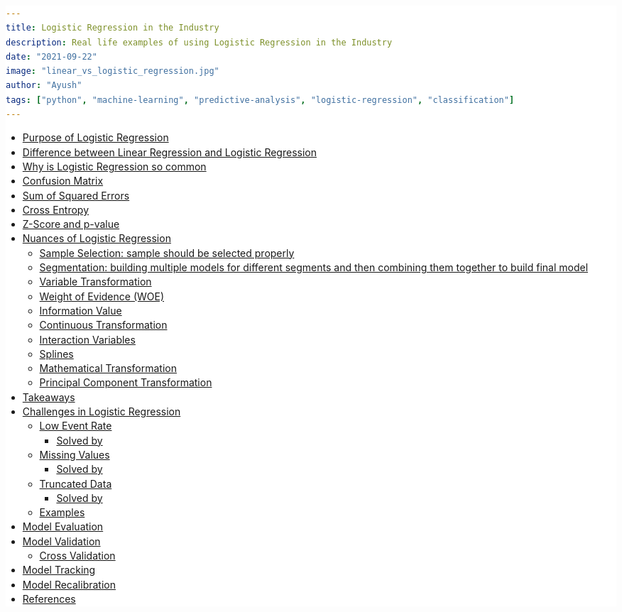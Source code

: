 ```yaml
---
title: Logistic Regression in the Industry
description: Real life examples of using Logistic Regression in the Industry
date: "2021-09-22"
image: "linear_vs_logistic_regression.jpg"
author: "Ayush"
tags: ["python", "machine-learning", "predictive-analysis", "logistic-regression", "classification"]
---
```




* [Purpose of Logistic Regression](#purpose-of-logistic-regression)
* [Difference between Linear Regression and Logistic Regression](#difference-between-linear-regression-and-logistic-regression)
* [Why is Logistic Regression so common](#why-is-logistic-regression-so-common)
* [Confusion Matrix](#confusion-matrix)
* [Sum of Squared Errors](#sum-of-squared-errors)
* [Cross Entropy](#cross-entropy)
* [Z-Score and p-value](#z-score-and-p-value)
* [Nuances of Logistic Regression](#nuances-of-logistic-regression)
    * [Sample Selection: sample should be selected properly](#sample-selection-sample-should-be-selected-properly)
    * [Segmentation: building multiple models for different segments and then combining them together to build final model](#segmentation-building-multiple-models-for-different-segments-and-then-combining-them-together-to-build-final-model)
    * [Variable Transformation](#variable-transformation)
    * [Weight of Evidence (WOE)](#weight-of-evidence-woe)
    * [Information Value](#information-value)
    * [Continuous Transformation](#continuous-transformation)
    * [Interaction Variables](#interaction-variables)
    * [Splines](#splines)
    * [Mathematical Transformation](#mathematical-transformation)
    * [Principal Component Transformation](#principal-component-transformation)
* [Takeaways](#takeaways)
* [Challenges in Logistic Regression](#challenges-in-logistic-regression)
    * [Low Event Rate](#low-event-rate)
        * [Solved by](#solved-by)
    * [Missing Values](#missing-values)
        * [Solved by](#solved-by-1)
    * [Truncated Data](#truncated-data)
        * [Solved by](#solved-by-2)
    * [Examples](#examples)
* [Model Evaluation](#model-evaluation)
* [Model Validation](#model-validation)
    * [Cross Validation](#cross-validation)
* [Model Tracking](#model-tracking)
* [Model Recalibration](#model-recalibration)
* [References](#references)

